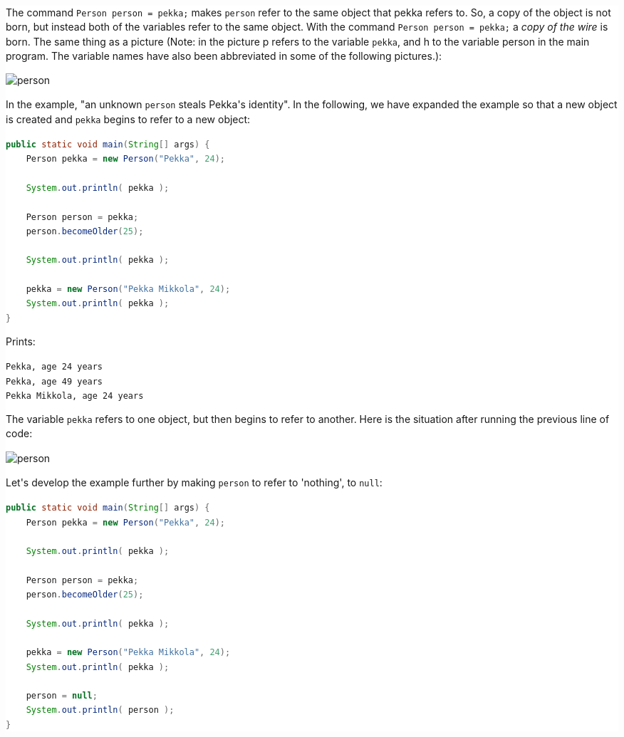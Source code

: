 The command `Person person = pekka;` makes `person` refer to the same object that pekka refers to. So, a copy of the object is not born, but instead both of the variables refer to the same object. With the command `Person person = pekka;` a *copy of the wire* is born. The same thing as a picture (Note: in the picture p refers to the variable `pekka`, and h to the variable person in the main program. The variable names have also been abbreviated in some of the following pictures.):

![person]({{site.baseurl}}/images/23_person2.png)

In the example, "an unknown `person` steals Pekka's identity". In the following, we have expanded the example so that a new object is created and `pekka` begins to refer to a new object:

```java
public static void main(String[] args) {
    Person pekka = new Person("Pekka", 24);

    System.out.println( pekka );

    Person person = pekka;
    person.becomeOlder(25);

    System.out.println( pekka );

    pekka = new Person("Pekka Mikkola", 24);
    System.out.println( pekka );
}
```

Prints:

```output
Pekka, age 24 years
Pekka, age 49 years
Pekka Mikkola, age 24 years
```

The variable `pekka` refers to one object, but then begins to refer to another. Here is the situation after running the previous line of code:

![person]({{site.baseurl}}/images/23_person3.png)

Let's develop the example further by making `person` to refer to 'nothing', to `null`:

```java
public static void main(String[] args) {
    Person pekka = new Person("Pekka", 24);

    System.out.println( pekka );

    Person person = pekka;
    person.becomeOlder(25);

    System.out.println( pekka );

    pekka = new Person("Pekka Mikkola", 24);
    System.out.println( pekka );

    person = null;
    System.out.println( person );
}
```
